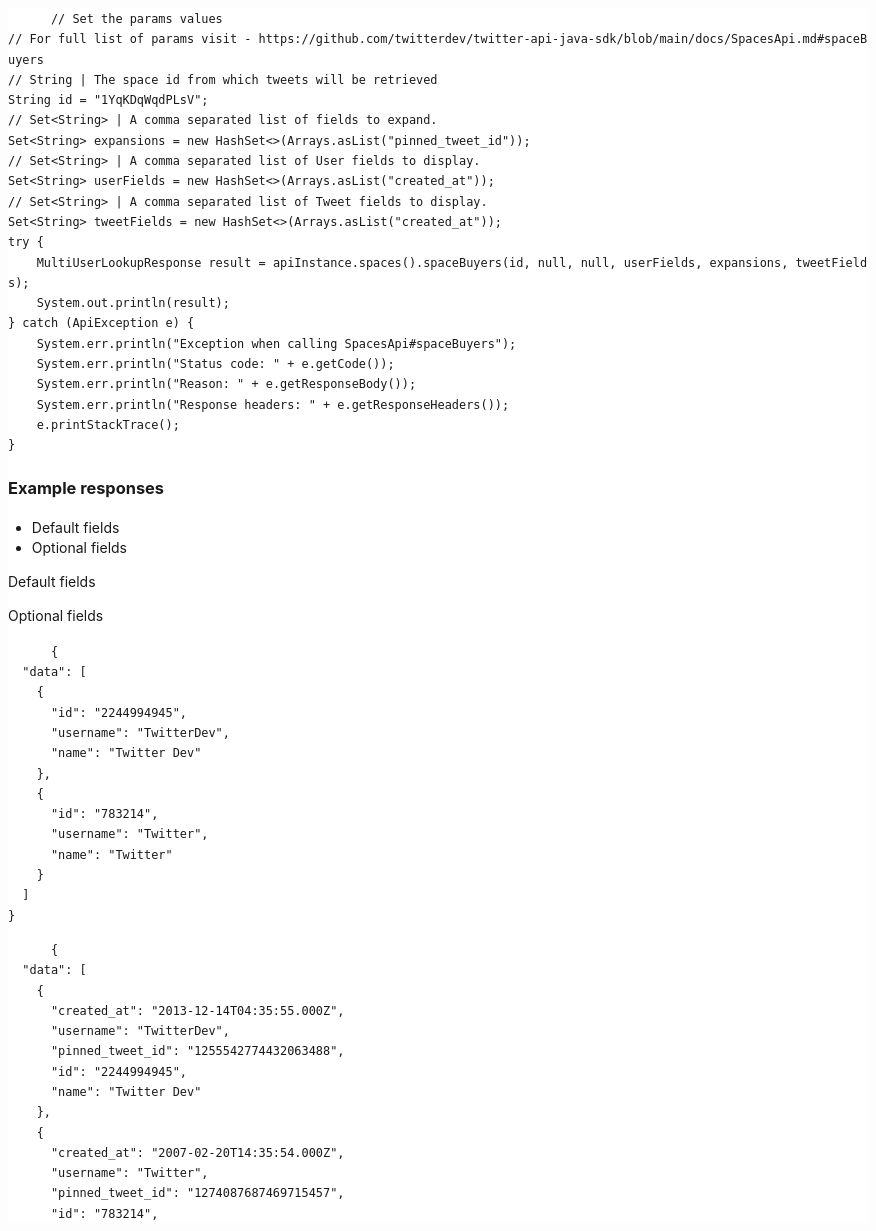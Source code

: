```
      // Set the params values
// For full list of params visit - https://github.com/twitterdev/twitter-api-java-sdk/blob/main/docs/SpacesApi.md#spaceBuyers
// String | The space id from which tweets will be retrieved
String id = "1YqKDqWqdPLsV";
// Set<String> | A comma separated list of fields to expand.
Set<String> expansions = new HashSet<>(Arrays.asList("pinned_tweet_id"));
// Set<String> | A comma separated list of User fields to display.
Set<String> userFields = new HashSet<>(Arrays.asList("created_at"));
// Set<String> | A comma separated list of Tweet fields to display.
Set<String> tweetFields = new HashSet<>(Arrays.asList("created_at"));
try {
    MultiUserLookupResponse result = apiInstance.spaces().spaceBuyers(id, null, null, userFields, expansions, tweetFields);
    System.out.println(result);
} catch (ApiException e) {
    System.err.println("Exception when calling SpacesApi#spaceBuyers");
    System.err.println("Status code: " + e.getCode());
    System.err.println("Reason: " + e.getResponseBody());
    System.err.println("Response headers: " + e.getResponseHeaders());
    e.printStackTrace();
}

```

### Example responses

* Default fields
* Optional fields

 Default fields

 Optional fields

```
      {
  "data": [
    {
      "id": "2244994945",
      "username": "TwitterDev",
      "name": "Twitter Dev"
    },
    {
      "id": "783214",
      "username": "Twitter",
      "name": "Twitter"
    }
  ]
}
```

```
      {
  "data": [
    {
      "created_at": "2013-12-14T04:35:55.000Z",
      "username": "TwitterDev",
      "pinned_tweet_id": "1255542774432063488",
      "id": "2244994945",
      "name": "Twitter Dev"
    },
    {
      "created_at": "2007-02-20T14:35:54.000Z",
      "username": "Twitter",
      "pinned_tweet_id": "1274087687469715457",
      "id": "783214",
```